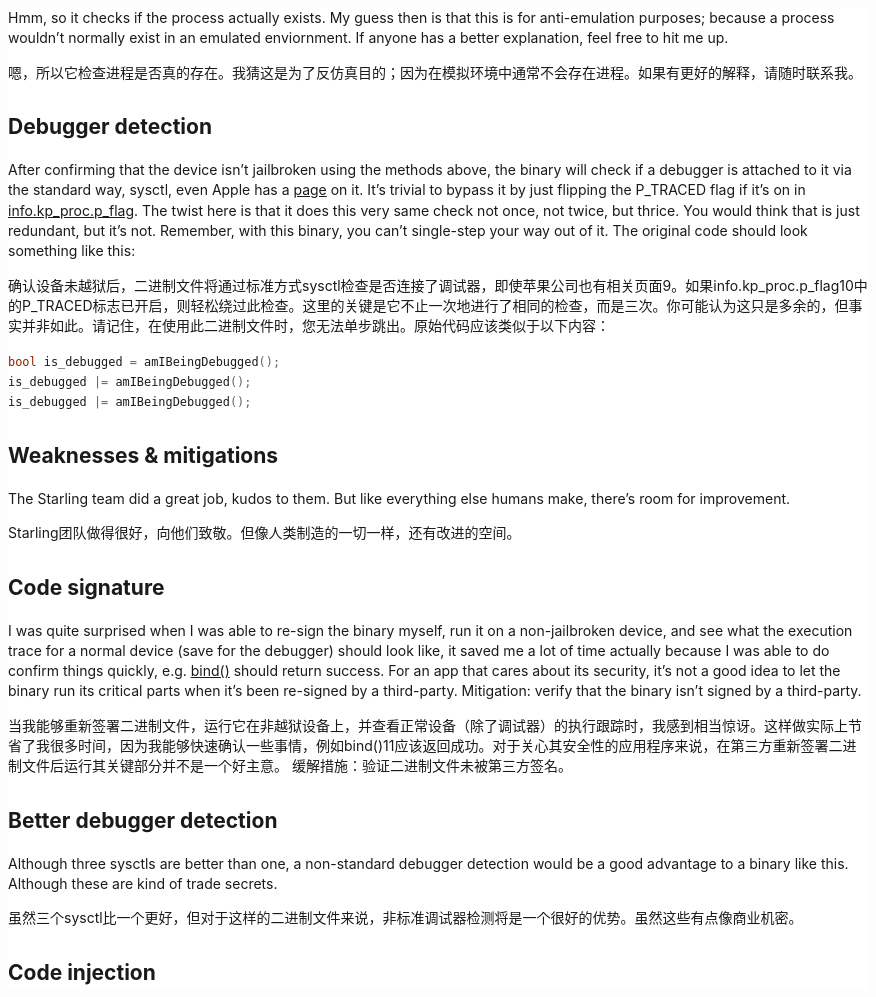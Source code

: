 Hmm, so it checks if the process actually exists. My guess then is that this is for anti-emulation purposes; because a process wouldn’t normally exist in an emulated enviornment. If anyone has a better explanation, feel free to hit me up.

嗯，所以它检查进程是否真的存在。我猜这是为了反仿真目的；因为在模拟环境中通常不会存在进程。如果有更好的解释，请随时联系我。

## Debugger detection

After confirming that the device isn’t jailbroken using the methods above, the binary will check if a debugger is attached to it via the standard way, sysctl, even Apple has a [page][9] on it. It’s trivial to bypass it by just flipping the P_TRACED flag if it’s on in [info.kp_proc.p_flag][10]. The twist here is that it does this very same check not once, not twice, but thrice. You would think that is just redundant, but it’s not. Remember, with this binary, you can’t single-step your way out of it. The original code should look something like this:

确认设备未越狱后，二进制文件将通过标准方式sysctl检查是否连接了调试器，即使苹果公司也有相关页面9。如果info.kp_proc.p_flag10中的P_TRACED标志已开启，则轻松绕过此检查。这里的关键是它不止一次地进行了相同的检查，而是三次。你可能认为这只是多余的，但事实并非如此。请记住，在使用此二进制文件时，您无法单步跳出。原始代码应该类似于以下内容：

```c
bool is_debugged = amIBeingDebugged();
is_debugged |= amIBeingDebugged();
is_debugged |= amIBeingDebugged();
```

## Weaknesses & mitigations

The Starling team did a great job, kudos to them. But like everything else humans make, there’s room for improvement.

Starling团队做得很好，向他们致敬。但像人类制造的一切一样，还有改进的空间。

## Code signature

I was quite surprised when I was able to re-sign the binary myself, run it on a non-jailbroken device, and see what the execution trace for a normal device (save for the debugger) should look like, it saved me a lot of time actually because I was able to do confirm things quickly, e.g. [bind()][11] should return success. For an app that cares about its security, it’s not a good idea to let the binary run its critical parts when it’s been re-signed by a third-party. 
Mitigation: verify that the binary isn’t signed by a third-party.

当我能够重新签署二进制文件，运行它在非越狱设备上，并查看正常设备（除了调试器）的执行跟踪时，我感到相当惊讶。这样做实际上节省了我很多时间，因为我能够快速确认一些事情，例如bind()11应该返回成功。对于关心其安全性的应用程序来说，在第三方重新签署二进制文件后运行其关键部分并不是一个好主意。
缓解措施：验证二进制文件未被第三方签名。

## Better debugger detection

Although three sysctls are better than one, a non-standard debugger detection would be a good advantage to a binary like this. Although these are kind of trade secrets.

虽然三个sysctl比一个更好，但对于这样的二进制文件来说，非标准调试器检测将是一个很好的优势。虽然这些有点像商业机密。

## Code injection


[1]: https://frida.re/docs/modes/#injected
[2]: https://mobile-security.gitbook.io/mobile-security-testing-guide/ios-testing-guide/0x06j-testing-resiliency-against-reverse-engineering
[3]: https://developer.apple.com/library/archive/documentation/System/Conceptual/ManPages_iPhoneOS/man3/getifaddrs.3.html
[4]: https://opensource.apple.com/source/xnu/xnu-6153.81.5/bsd/sys/socket.h.auto.html
[5]: https://opensource.apple.com/source/xnu/xnu-201/bsd/sys/errno.h.auto.html
[6]: https://en.wikipedia.org/wiki/D-Bus
[7]: https://dbus.freedesktop.org/doc/dbus-specification.html#auth-command-auth
[8]: https://dbus.freedesktop.org/doc/dbus-specification.html#auth-command-rejected
[9]: https://developer.apple.com/library/archive/qa/qa1361/_index.html
[10]: https://opensource.apple.com/source/xnu/xnu-6153.81.5/bsd/sys/proc.h.auto.html
[11]: https://hot3eed.github.io/2020/07/30/starling_p1_obfuscations.html
[12]: https://developer.apple.com/documentation/objectivec/1418769-method_exchangeimplementations?language=objc
[13]: https://developer.apple.com/library/archive/documentation/System/Conceptual/ManPages_iPhoneOS/man3/dlsym.3.html
[14]: https://developer.apple.com/library/archive/documentation/System/Conceptual/ManPages_iPhoneOS/man3/dyld.3.html